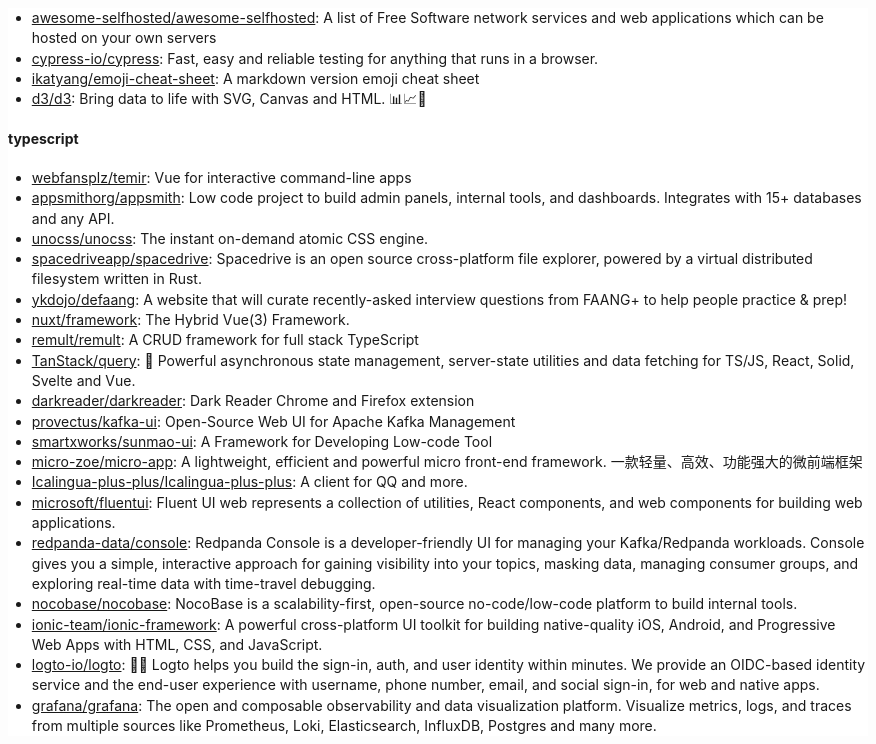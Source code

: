 * [awesome-selfhosted/awesome-selfhosted](https://github.com/awesome-selfhosted/awesome-selfhosted): A list of Free Software network services and web applications which can be hosted on your own servers
* [cypress-io/cypress](https://github.com/cypress-io/cypress): Fast, easy and reliable testing for anything that runs in a browser.
* [ikatyang/emoji-cheat-sheet](https://github.com/ikatyang/emoji-cheat-sheet): A markdown version emoji cheat sheet
* [d3/d3](https://github.com/d3/d3): Bring data to life with SVG, Canvas and HTML. 📊📈🎉

#### typescript
* [webfansplz/temir](https://github.com/webfansplz/temir): Vue for interactive command-line apps
* [appsmithorg/appsmith](https://github.com/appsmithorg/appsmith): Low code project to build admin panels, internal tools, and dashboards. Integrates with 15+ databases and any API.
* [unocss/unocss](https://github.com/unocss/unocss): The instant on-demand atomic CSS engine.
* [spacedriveapp/spacedrive](https://github.com/spacedriveapp/spacedrive): Spacedrive is an open source cross-platform file explorer, powered by a virtual distributed filesystem written in Rust.
* [ykdojo/defaang](https://github.com/ykdojo/defaang): A website that will curate recently-asked interview questions from FAANG+ to help people practice & prep!
* [nuxt/framework](https://github.com/nuxt/framework): The Hybrid Vue(3) Framework.
* [remult/remult](https://github.com/remult/remult): A CRUD framework for full stack TypeScript
* [TanStack/query](https://github.com/TanStack/query): 🤖 Powerful asynchronous state management, server-state utilities and data fetching for TS/JS, React, Solid, Svelte and Vue.
* [darkreader/darkreader](https://github.com/darkreader/darkreader): Dark Reader Chrome and Firefox extension
* [provectus/kafka-ui](https://github.com/provectus/kafka-ui): Open-Source Web UI for Apache Kafka Management
* [smartxworks/sunmao-ui](https://github.com/smartxworks/sunmao-ui): A Framework for Developing Low-code Tool
* [micro-zoe/micro-app](https://github.com/micro-zoe/micro-app): A lightweight, efficient and powerful micro front-end framework. 一款轻量、高效、功能强大的微前端框架
* [Icalingua-plus-plus/Icalingua-plus-plus](https://github.com/Icalingua-plus-plus/Icalingua-plus-plus): A client for QQ and more.
* [microsoft/fluentui](https://github.com/microsoft/fluentui): Fluent UI web represents a collection of utilities, React components, and web components for building web applications.
* [redpanda-data/console](https://github.com/redpanda-data/console): Redpanda Console is a developer-friendly UI for managing your Kafka/Redpanda workloads. Console gives you a simple, interactive approach for gaining visibility into your topics, masking data, managing consumer groups, and exploring real-time data with time-travel debugging.
* [nocobase/nocobase](https://github.com/nocobase/nocobase): NocoBase is a scalability-first, open-source no-code/low-code platform to build internal tools.
* [ionic-team/ionic-framework](https://github.com/ionic-team/ionic-framework): A powerful cross-platform UI toolkit for building native-quality iOS, Android, and Progressive Web Apps with HTML, CSS, and JavaScript.
* [logto-io/logto](https://github.com/logto-io/logto): 🧑‍🚀 Logto helps you build the sign-in, auth, and user identity within minutes. We provide an OIDC-based identity service and the end-user experience with username, phone number, email, and social sign-in, for web and native apps.
* [grafana/grafana](https://github.com/grafana/grafana): The open and composable observability and data visualization platform. Visualize metrics, logs, and traces from multiple sources like Prometheus, Loki, Elasticsearch, InfluxDB, Postgres and many more.

